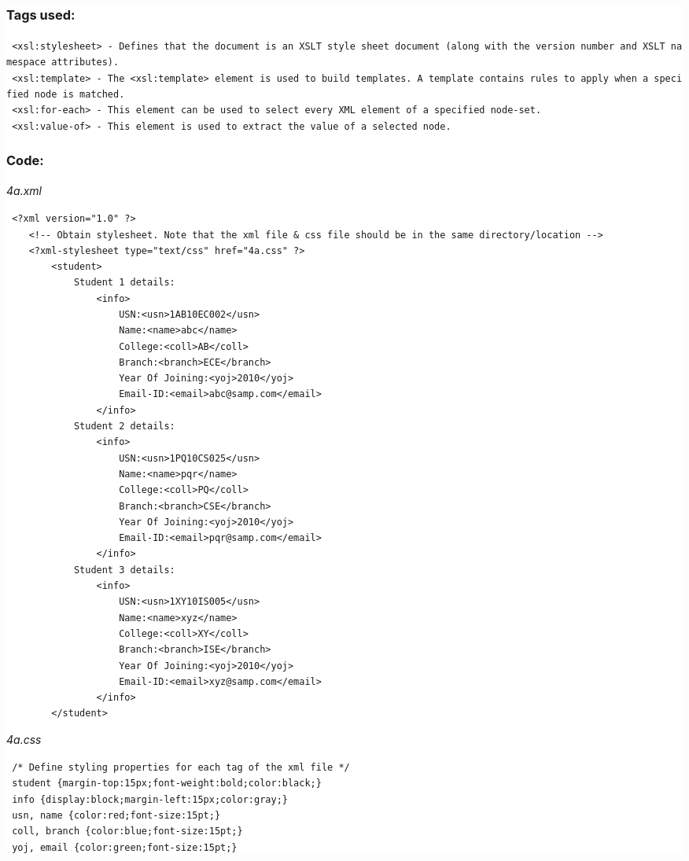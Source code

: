 ### Tags used:
     <xsl:stylesheet> - Defines that the document is an XSLT style sheet document (along with the version number and XSLT namespace attributes).
     <xsl:template> - The <xsl:template> element is used to build templates. A template contains rules to apply when a specified node is matched.
     <xsl:for-each> - This element can be used to select every XML element of a specified node-set.
     <xsl:value-of> - This element is used to extract the value of a selected node.

### Code:
*4a.xml*

     <?xml version="1.0" ?>
     	<!-- Obtain stylesheet. Note that the xml file & css file should be in the same directory/location -->
     	<?xml-stylesheet type="text/css" href="4a.css" ?>
     		<student>
     			Student 1 details:
     				<info>
    					USN:<usn>1AB10EC002</usn>
    					Name:<name>abc</name>
    					College:<coll>AB</coll>
    					Branch:<branch>ECE</branch>
    					Year Of Joining:<yoj>2010</yoj>
    					Email-ID:<email>abc@samp.com</email>
    				</info>
    			Student 2 details:
    				<info>
    					USN:<usn>1PQ10CS025</usn>
    					Name:<name>pqr</name>
    					College:<coll>PQ</coll>
    					Branch:<branch>CSE</branch>
    					Year Of Joining:<yoj>2010</yoj>
    					Email-ID:<email>pqr@samp.com</email>
    				</info>
    			Student 3 details:
    				<info>
    					USN:<usn>1XY10IS005</usn>
    					Name:<name>xyz</name>
    					College:<coll>XY</coll>
    					Branch:<branch>ISE</branch>
    					Year Of Joining:<yoj>2010</yoj>
    					Email-ID:<email>xyz@samp.com</email>
    				</info>
    		</student>

*4a.css*

     /* Define styling properties for each tag of the xml file */
     student {margin-top:15px;font-weight:bold;color:black;}
     info {display:block;margin-left:15px;color:gray;}
     usn, name {color:red;font-size:15pt;}
     coll, branch {color:blue;font-size:15pt;}
     yoj, email {color:green;font-size:15pt;}
